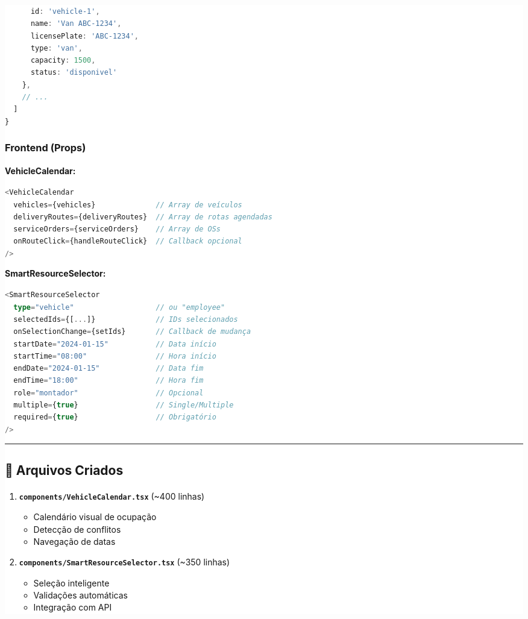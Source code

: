 ```typescript
      id: 'vehicle-1',
      name: 'Van ABC-1234',
      licensePlate: 'ABC-1234',
      type: 'van',
      capacity: 1500,
      status: 'disponivel'
    },
    // ...
  ]
}
```

### Frontend (Props)

**VehicleCalendar:**
```typescript
<VehicleCalendar
  vehicles={vehicles}              // Array de veículos
  deliveryRoutes={deliveryRoutes}  // Array de rotas agendadas
  serviceOrders={serviceOrders}    // Array de OSs
  onRouteClick={handleRouteClick}  // Callback opcional
/>
```

**SmartResourceSelector:**
```typescript
<SmartResourceSelector
  type="vehicle"                   // ou "employee"
  selectedIds={[...]}              // IDs selecionados
  onSelectionChange={setIds}       // Callback de mudança
  startDate="2024-01-15"           // Data início
  startTime="08:00"                // Hora início
  endDate="2024-01-15"             // Data fim
  endTime="18:00"                  // Hora fim
  role="montador"                  // Opcional
  multiple={true}                  // Single/Multiple
  required={true}                  // Obrigatório
/>
```

---

## 📝 Arquivos Criados

1. **`components/VehicleCalendar.tsx`** (~400 linhas)
   - Calendário visual de ocupação
   - Detecção de conflitos
   - Navegação de datas

2. **`components/SmartResourceSelector.tsx`** (~350 linhas)
   - Seleção inteligente
   - Validações automáticas
   - Integração com API
